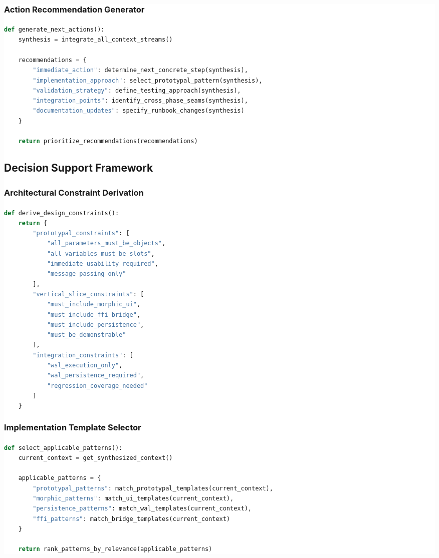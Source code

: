 ### Action Recommendation Generator
```python
def generate_next_actions():
    synthesis = integrate_all_context_streams()
    
    recommendations = {
        "immediate_action": determine_next_concrete_step(synthesis),
        "implementation_approach": select_prototypal_pattern(synthesis),
        "validation_strategy": define_testing_approach(synthesis),
        "integration_points": identify_cross_phase_seams(synthesis),
        "documentation_updates": specify_runbook_changes(synthesis)
    }
    
    return prioritize_recommendations(recommendations)
```

## Decision Support Framework

### Architectural Constraint Derivation
```python
def derive_design_constraints():
    return {
        "prototypal_constraints": [
            "all_parameters_must_be_objects",
            "all_variables_must_be_slots",
            "immediate_usability_required",
            "message_passing_only"
        ],
        "vertical_slice_constraints": [
            "must_include_morphic_ui",
            "must_include_ffi_bridge", 
            "must_include_persistence",
            "must_be_demonstrable"
        ],
        "integration_constraints": [
            "wsl_execution_only",
            "wal_persistence_required",
            "regression_coverage_needed"
        ]
    }
```

### Implementation Template Selector
```python
def select_applicable_patterns():
    current_context = get_synthesized_context()
    
    applicable_patterns = {
        "prototypal_patterns": match_prototypal_templates(current_context),
        "morphic_patterns": match_ui_templates(current_context),
        "persistence_patterns": match_wal_templates(current_context),
        "ffi_patterns": match_bridge_templates(current_context)
    }
    
    return rank_patterns_by_relevance(applicable_patterns)
```
